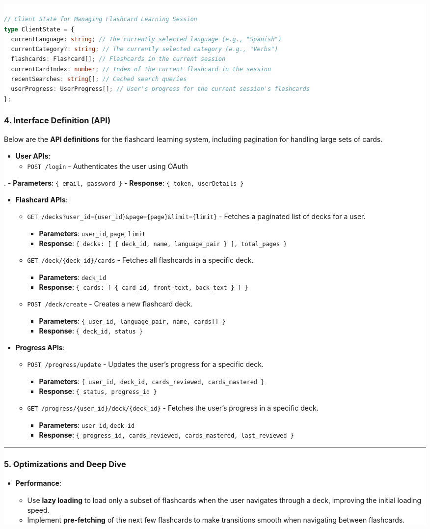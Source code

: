 ```typescript

// Client State for Managing Flashcard Learning Session
type ClientState = {
  currentLanguage: string; // The currently selected language (e.g., "Spanish")
  currentCategory?: string; // The currently selected category (e.g., "Verbs")
  flashcards: Flashcard[]; // Flashcards in the current session
  currentCardIndex: number; // Index of the current flashcard in the session
  recentSearches: string[]; // Cached search queries
  userProgress: UserProgress[]; // User's progress for the current session's flashcards
};
```

### **4. Interface Definition (API)**

Below are the **API definitions** for the flashcard learning system, including pagination for handling large sets of cards.

- **User APIs**:
  - `POST /login` - Authenticates the user using OAuth

. - **Parameters**: `{ email, password }` - **Response**: `{ token, userDetails }`

- **Flashcard APIs**:

  - `GET /decks?user_id={user_id}&page={page}&limit={limit}` - Fetches a paginated list of decks for a user.

    - **Parameters**: `user_id`, `page`, `limit`
    - **Response**: `{ decks: [ { deck_id, name, language_pair } ], total_pages }`

  - `GET /deck/{deck_id}/cards` - Fetches all flashcards in a specific deck.

    - **Parameters**: `deck_id`
    - **Response**: `{ cards: [ { card_id, front_text, back_text } ] }`

  - `POST /deck/create` - Creates a new flashcard deck.
    - **Parameters**: `{ user_id, language_pair, name, cards[] }`
    - **Response**: `{ deck_id, status }`

- **Progress APIs**:

  - `POST /progress/update` - Updates the user’s progress for a specific deck.

    - **Parameters**: `{ user_id, deck_id, cards_reviewed, cards_mastered }`
    - **Response**: `{ status, progress_id }`

  - `GET /progress/{user_id}/deck/{deck_id}` - Fetches the user’s progress in a specific deck.
    - **Parameters**: `user_id`, `deck_id`
    - **Response**: `{ progress_id, cards_reviewed, cards_mastered, last_reviewed }`

---

### **5. Optimizations and Deep Dive**

- **Performance**:

  - Use **lazy loading** to load only a subset of flashcards when the user navigates through a deck, improving the initial loading speed.
  - Implement **pre-fetching** of the next few flashcards to make transitions smooth when navigating between flashcards.
